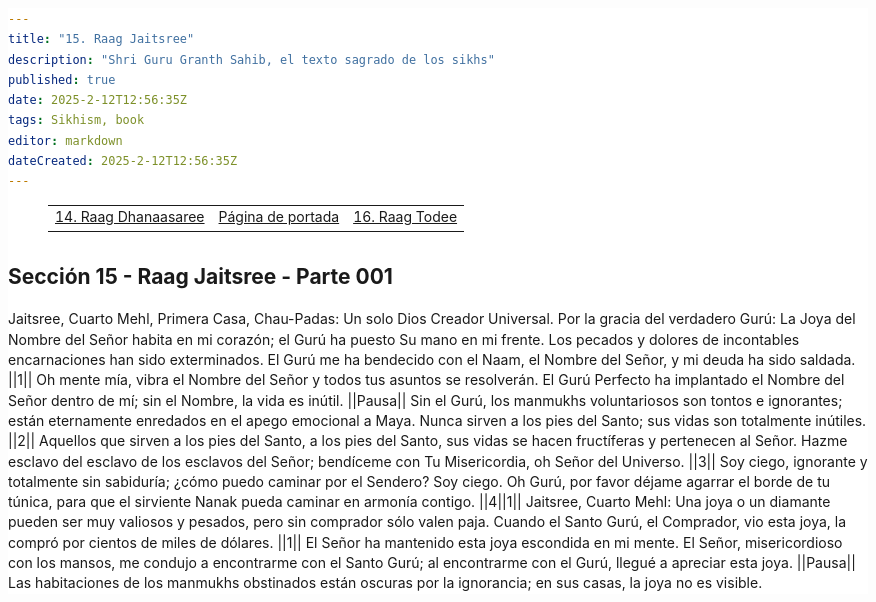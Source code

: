 ```yaml
---
title: "15. Raag Jaitsree"
description: "Shri Guru Granth Sahib, el texto sagrado de los sikhs"
published: true
date: 2025-2-12T12:56:35Z
tags: Sikhism, book
editor: markdown
dateCreated: 2025-2-12T12:56:35Z
---
```


<figure class="table chapter-navigator">
  <table>
    <tbody>
      <tr>
        <td>
        <a href="/es/book/Sikhism/Shri_Guru_Granth_Sahib/14">
          <span class="mdi mdi-arrow-left-drop-circle"></span><span class="pl-2">14. Raag Dhanaasaree</span>
        </a>
        </td>
        <td>
        <a href="/es/book/Sikhism/Shri_Guru_Granth_Sahib">
          <span class="mdi mdi-book-open-variant"></span><span class="pl-2">Página de portada</span>
        </a>
        </td>
        <td>
        <a href="/es/book/Sikhism/Shri_Guru_Granth_Sahib/16">
          <span class="pr-2">16. Raag Todee</span><span class="mdi mdi-arrow-right-drop-circle"></span>
        </a>
        </td>
      </tr>
    </tbody>
  </table>
</figure>

## Sección 15 - Raag Jaitsree - Parte 001

Jaitsree, Cuarto Mehl, Primera Casa, Chau-Padas:
Un solo Dios Creador Universal. Por la gracia del verdadero Gurú:
La Joya del Nombre del Señor habita en mi corazón; el Gurú ha puesto Su mano en mi frente.
Los pecados y dolores de incontables encarnaciones han sido exterminados. El Gurú me ha bendecido con el Naam, el Nombre del Señor, y mi deuda ha sido saldada. ||1||
Oh mente mía, vibra el Nombre del Señor y todos tus asuntos se resolverán.
El Gurú Perfecto ha implantado el Nombre del Señor dentro de mí; sin el Nombre, la vida es inútil. ||Pausa||
Sin el Gurú, los manmukhs voluntariosos son tontos e ignorantes; están eternamente enredados en el apego emocional a Maya.
Nunca sirven a los pies del Santo; sus vidas son totalmente inútiles. ||2||
Aquellos que sirven a los pies del Santo, a los pies del Santo, sus vidas se hacen fructíferas y pertenecen al Señor.
Hazme esclavo del esclavo de los esclavos del Señor; bendíceme con Tu Misericordia, oh Señor del Universo. ||3||
Soy ciego, ignorante y totalmente sin sabiduría; ¿cómo puedo caminar por el Sendero?
Soy ciego. Oh Gurú, por favor déjame agarrar el borde de tu túnica, para que el sirviente Nanak pueda caminar en armonía contigo. ||4||1||
Jaitsree, Cuarto Mehl:
Una joya o un diamante pueden ser muy valiosos y pesados, pero sin comprador sólo valen paja.
Cuando el Santo Gurú, el Comprador, vio esta joya, la compró por cientos de miles de dólares. ||1||
El Señor ha mantenido esta joya escondida en mi mente.
El Señor, misericordioso con los mansos, me condujo a encontrarme con el Santo Gurú; al encontrarme con el Gurú, llegué a apreciar esta joya. ||Pausa||
Las habitaciones de los manmukhs obstinados están oscuras por la ignorancia; en sus casas, la joya no es visible.